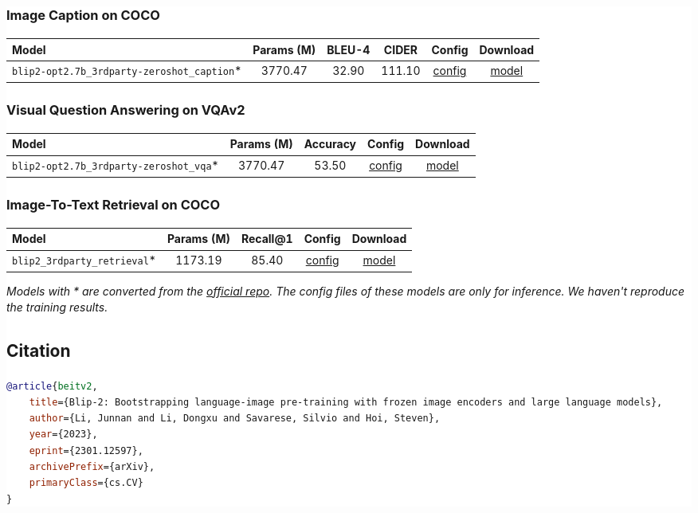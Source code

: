 ### Image Caption on COCO

| Model                                       | Params (M) | BLEU-4 | CIDER  |                   Config                   |                                           Download                                            |
| :------------------------------------------ | :--------: | :----: | :----: | :----------------------------------------: | :-------------------------------------------------------------------------------------------: |
| `blip2-opt2.7b_3rdparty-zeroshot_caption`\* |  3770.47   | 32.90  | 111.10 | [config](./blip2-opt2.7b_8xb32_caption.py) | [model](https://download.openmmlab.com/mmclassification/v1/blip2/blip2-opt2.7b_3rdparty_pretrain_20230505-b51db4e1.pth) |

### Visual Question Answering on VQAv2

| Model                                   | Params (M) | Accuracy |                 Config                 |                                                 Download                                                  |
| :-------------------------------------- | :--------: | :------: | :------------------------------------: | :-------------------------------------------------------------------------------------------------------: |
| `blip2-opt2.7b_3rdparty-zeroshot_vqa`\* |  3770.47   |  53.50   | [config](./blip2-opt2.7b_8xb16_vqa.py) | [model](https://download.openmmlab.com/mmclassification/v1/blip2/blip2-opt2.7b_3rdparty_pretrain_20230505-b51db4e1.pth) |

### Image-To-Text Retrieval on COCO

| Model                        | Params (M) | Recall@1 |                Config                |                                                    Download                                                     |
| :--------------------------- | :--------: | :------: | :----------------------------------: | :-------------------------------------------------------------------------------------------------------------: |
| `blip2_3rdparty_retrieval`\* |  1173.19   |  85.40   | [config](./blip2_8xb32_retrieval.py) | [model](https://download.openmmlab.com/mmclassification/v1/blip2/blip2_3rdparty_pretrain_20230505-f7ef4390.pth) |

*Models with * are converted from the [official repo](https://github.com/salesforce/LAVIS). The config files of these models are only for inference. We haven't reproduce the training results.*

## Citation

```bibtex
@article{beitv2,
    title={Blip-2: Bootstrapping language-image pre-training with frozen image encoders and large language models},
    author={Li, Junnan and Li, Dongxu and Savarese, Silvio and Hoi, Steven},
    year={2023},
    eprint={2301.12597},
    archivePrefix={arXiv},
    primaryClass={cs.CV}
}
```
